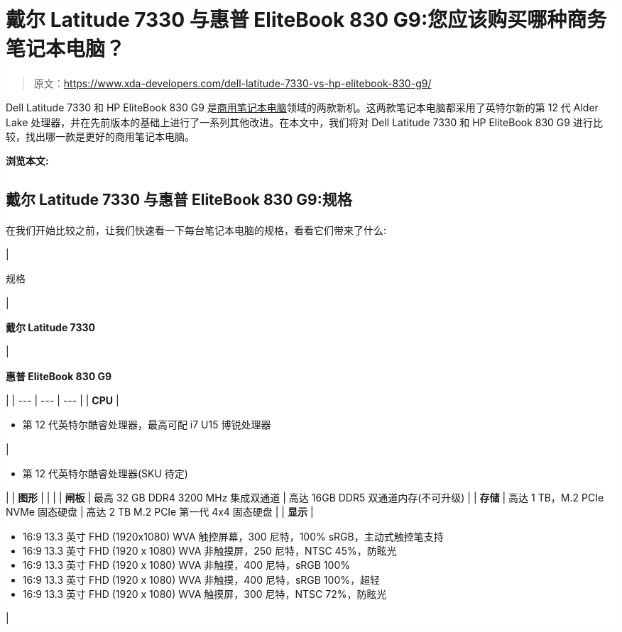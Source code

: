 # 戴尔 Latitude 7330 与惠普 EliteBook 830 G9:您应该购买哪种商务笔记本电脑？

> 原文：<https://www.xda-developers.com/dell-latitude-7330-vs-hp-elitebook-830-g9/>

Dell Latitude 7330 和 HP EliteBook 830 G9 是[商用笔记本电脑](https://www.xda-developers.com/best-business-laptops/)领域的两款新机。这两款笔记本电脑都采用了英特尔新的第 12 代 Alder Lake 处理器，并在先前版本的基础上进行了一系列其他改进。在本文中，我们将对 Dell Latitude 7330 和 HP EliteBook 830 G9 进行比较，找出哪一款是更好的商用笔记本电脑。

**浏览本文:**

## 戴尔 Latitude 7330 与惠普 EliteBook 830 G9:规格

在我们开始比较之前，让我们快速看一下每台笔记本电脑的规格，看看它们带来了什么:

| 

规格

 | 

**戴尔 Latitude 7330**

 | 

**惠普 EliteBook 830 G9**

 |
| --- | --- | --- |
| **CPU** | 

*   第 12 代英特尔酷睿处理器，最高可配 i7 U15 博锐处理器

 | 

*   第 12 代英特尔酷睿处理器(SKU 待定)

 |
| **图形** |  |  |
| **闸板** | 最高 32 GB DDR4 3200 MHz 集成双通道 | 高达 16GB DDR5 双通道内存(不可升级) |
| **存储** | 高达 1 TB，M.2 PCIe NVMe 固态硬盘 | 高达 2 TB M.2 PCIe 第一代 4x4 固态硬盘 |
| **显示** | 

*   16:9 13.3 英寸 FHD (1920x1080) WVA 触控屏幕，300 尼特，100% sRGB，主动式触控笔支持
*   16:9 13.3 英寸 FHD (1920 x 1080) WVA 非触摸屏，250 尼特，NTSC 45%，防眩光
*   16:9 13.3 英寸 FHD (1920 x 1080) WVA 非触摸，400 尼特，sRGB 100%
*   16:9 13.3 英寸 FHD (1920 x 1080) WVA 非触摸，400 尼特，sRGB 100%，超轻
*   16:9 13.3 英寸 FHD (1920 x 1080) WVA 触摸屏，300 尼特，NTSC 72%，防眩光

 | 

